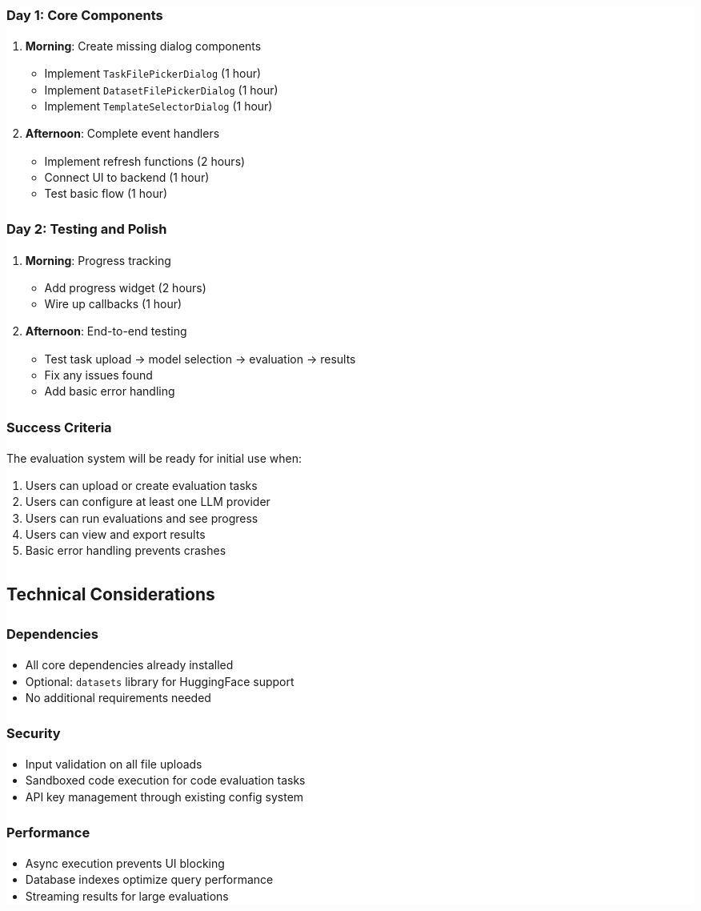 ### Day 1: Core Components

1. **Morning**: Create missing dialog components
   - Implement `TaskFilePickerDialog` (1 hour)
   - Implement `DatasetFilePickerDialog` (1 hour)
   - Implement `TemplateSelectorDialog` (1 hour)

2. **Afternoon**: Complete event handlers
   - Implement refresh functions (2 hours)
   - Connect UI to backend (1 hour)
   - Test basic flow (1 hour)

### Day 2: Testing and Polish

1. **Morning**: Progress tracking
   - Add progress widget (2 hours)
   - Wire up callbacks (1 hour)

2. **Afternoon**: End-to-end testing
   - Test task upload → model selection → evaluation → results
   - Fix any issues found
   - Add basic error handling

### Success Criteria

The evaluation system will be ready for initial use when:

1. Users can upload or create evaluation tasks
2. Users can configure at least one LLM provider
3. Users can run evaluations and see progress
4. Users can view and export results
5. Basic error handling prevents crashes

## Technical Considerations

### Dependencies

- All core dependencies already installed
- Optional: `datasets` library for HuggingFace support
- No additional requirements needed

### Security

- Input validation on all file uploads
- Sandboxed code execution for code evaluation tasks
- API key management through existing config system

### Performance

- Async execution prevents UI blocking
- Database indexes optimize query performance
- Streaming results for large evaluations

